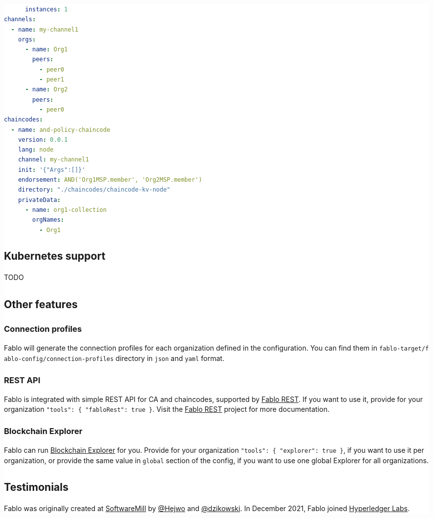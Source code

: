 ```yaml
      instances: 1
channels:
  - name: my-channel1
    orgs:
      - name: Org1
        peers:
          - peer0
          - peer1
      - name: Org2
        peers:
          - peer0
chaincodes:
  - name: and-policy-chaincode
    version: 0.0.1
    lang: node
    channel: my-channel1
    init: '{"Args":[]}'
    endorsement: AND('Org1MSP.member', 'Org2MSP.member')
    directory: "./chaincodes/chaincode-kv-node"
    privateData:
      - name: org1-collection
        orgNames:
          - Org1
```

## Kubernetes support

TODO

## Other features

### Connection profiles

Fablo will generate the connection profiles for each organization defined in the configuration.
You can find them in `fablo-target/fablo-config/connection-profiles` directory in `json` and `yaml` format.

### REST API

Fablo is integrated with simple REST API for CA and chaincodes, supported by [Fablo REST](https://github.com/softwaremill/fablo-rest).
If you want to use it, provide for your organization `"tools": { "fabloRest": true }`.
Visit the [Fablo REST](https://github.com/softwaremill/fablo-rest) project for more documentation.

### Blockchain Explorer

Fablo can run [Blockchain Explorer](https://github.com/hyperledger/blockchain-explorer) for you.
Provide for your organization `"tools": { "explorer": true }`, if you want to use it per organization, or provide the same value in `global` section of the config, if you want to use one global Explorer for all organizations.

## Testimonials

Fablo was originally created at [SoftwareMill](https://softwaremill.com) by [@Hejwo](https://github.com/Hejwo/) and [@dzikowski](https://github.com/dzikowski/).
In December 2021, Fablo joined [Hyperledger Labs](https://labs.hyperledger.org/).


